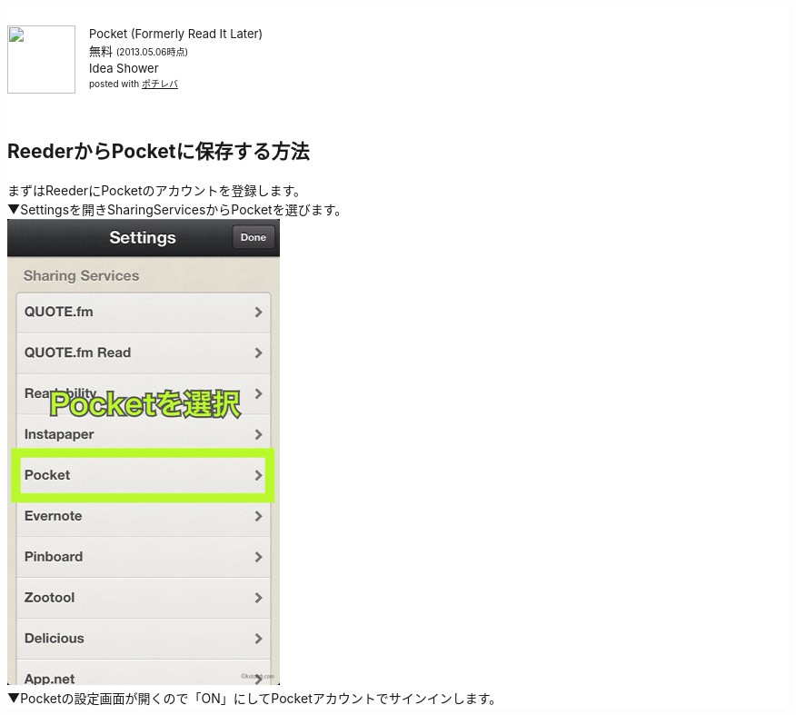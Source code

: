 </div>
<div class="pochireba" style="text-align:left;font-size:small;padding:20px 0;/zoom: 1;overflow: hidden;"><span class="removed_link" title="click.linksynergy.com/fs-bin/click?id=d2yYUp776R4&amp;subid=&amp;offerid=94348.1&amp;type=3&amp;tmpid=3910&amp;RD_PARM1=https%253A%252F%252Fitunes.apple.com%252Fjp%252Fapp%252Fpocket-formerly-read-it-later%252Fid309601447%253Fmt%253D8%2526uo%253D4"><img src="http://a287.phobos.apple.com/us/r1000/087/Purple2/v4/a8/fa/73/a8fa73a4-eecb-18b9-78a8-83f3d7fbaa71/mzl.xskrmnxq.png" width="75" height="75" style="float:left;margin:0 15px 0 0;" class="pochi_img" ></span>
<div class="pochi_info" style="text-align:left;/zoom: 1;overflow: hidden;">
<div class="pochi_name"><span class="removed_link" title="click.linksynergy.com/fs-bin/click?id=d2yYUp776R4&amp;subid=&amp;offerid=94348.1&amp;type=3&amp;tmpid=3910&amp;RD_PARM1=https%253A%252F%252Fitunes.apple.com%252Fjp%252Fapp%252Fpocket-formerly-read-it-later%252Fid309601447%253Fmt%253D8%2526uo%253D4">Pocket (Formerly Read It Later)</span></div>
<div class="pochi_price" style="display:inline;">無料</div>
<div class="pochi_time" style="font-size:x-small;display:inline;">(2013.05.06時点)</div>
<div class="pochi_seller"><span class="removed_link" title="click.linksynergy.com/fs-bin/click?id=d2yYUp776R4&amp;subid=&amp;offerid=94348.1&amp;type=3&amp;tmpid=3910&amp;RD_PARM1=https%253A%252F%252Fitunes.apple.com%252Fjp%252Fartist%252Fidea-shower%252Fid309597405%253Fuo%253D4">Idea Shower</span></div>
<div class="pochi_post" style="font-size:x-small;">posted with <a href="https://pochireba.com">ポチレバ</a></div>
</div>
<div class="pochireba-footer" style="clear: left"></div>
</div>

<h2>ReederからPocketに保存する方法</h2>
<p>まずはReederにPocketのアカウントを登録します。<br />
▼Settingsを開きSharingServicesからPocketを選びます。<br />
<img src="/wp-content/uploads/pocket_130506_01-300x513.jpg" alt="pocket_130506_01" width="300" height="513" class="alignnone size-medium wp-image-7025" /><br />
▼Pocketの設定画面が開くので「ON」にしてPocketアカウントでサインインします。<br />